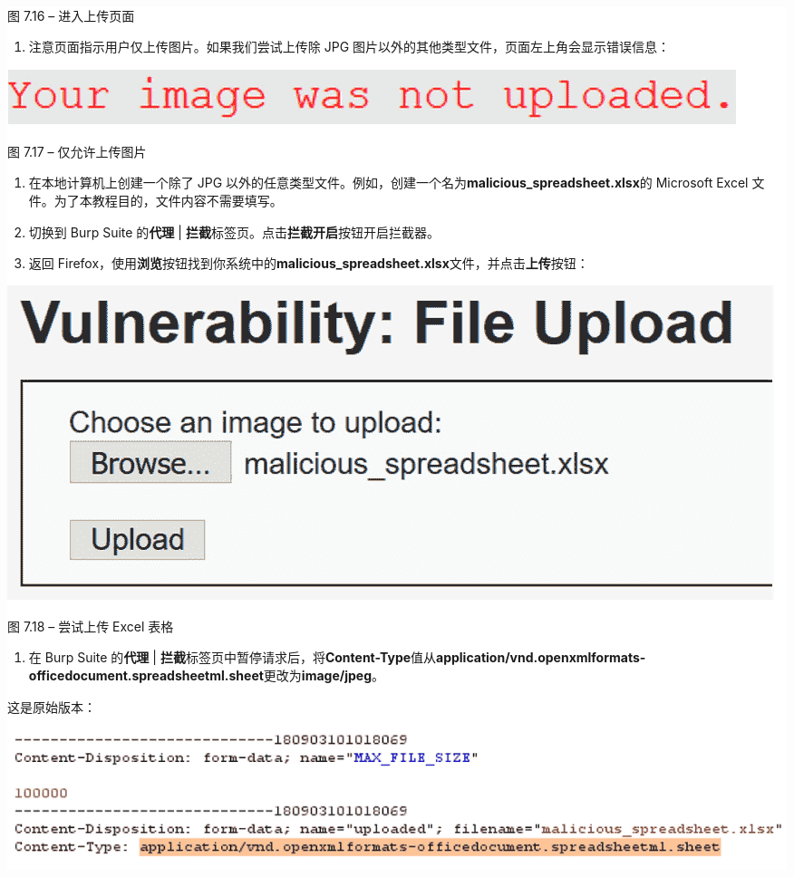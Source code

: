 图 7.16 – 进入上传页面

1.  注意页面指示用户仅上传图片。如果我们尝试上传除 JPG 图片以外的其他类型文件，页面左上角会显示错误信息：

![图 7.17 – 仅允许上传图片](img/B21173_07_017.jpg)

图 7.17 – 仅允许上传图片

1.  在本地计算机上创建一个除了 JPG 以外的任意类型文件。例如，创建一个名为**malicious_spreadsheet.xlsx**的 Microsoft Excel 文件。为了本教程目的，文件内容不需要填写。

1.  切换到 Burp Suite 的**代理** | **拦截**标签页。点击**拦截开启**按钮开启拦截器。

1.  返回 Firefox，使用**浏览**按钮找到你系统中的**malicious_spreadsheet.xlsx**文件，并点击**上传**按钮：

![图 7.18 – 尝试上传 Excel 表格](img/B21173_07_018.jpg)

图 7.18 – 尝试上传 Excel 表格

1.  在 Burp Suite 的**代理** | **拦截**标签页中暂停请求后，将**Content-Type**值从**application/vnd.openxmlformats-officedocument.spreadsheetml.sheet**更改为**image/jpeg**。

这是原始版本：

![图 7.19 – 原始 Content-Type 值](img/B21173_07_019.jpg)
